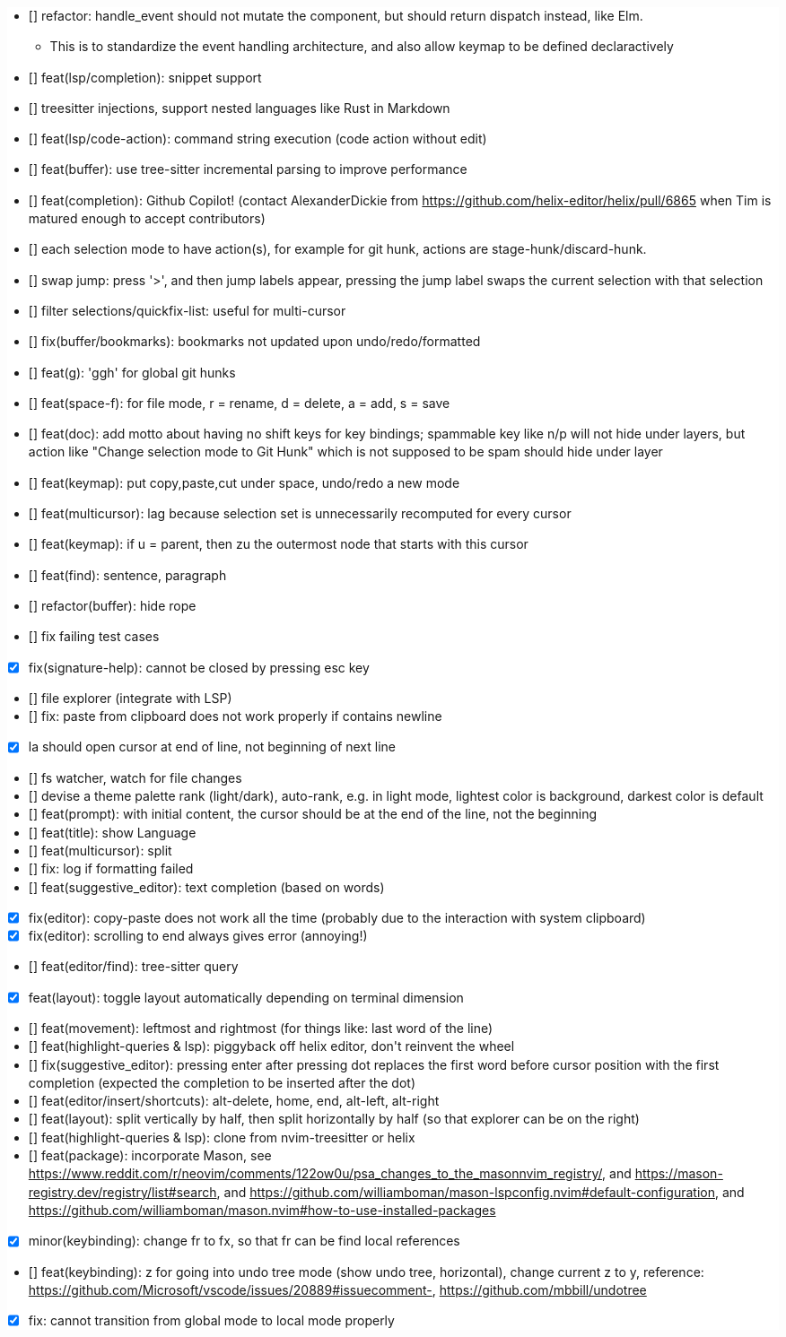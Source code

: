 - [] refactor: handle_event should not mutate the component, but should return dispatch instead, like Elm.
  - This is to standardize the event handling architecture, and also allow keymap to be defined declaractively
- [] feat(lsp/completion): snippet support
- [] treesitter injections, support nested languages like Rust in Markdown
- [] feat(lsp/code-action): command string execution (code action without edit)
- [] feat(buffer): use tree-sitter incremental parsing to improve performance
- [] feat(completion): Github Copilot! (contact AlexanderDickie from https://github.com/helix-editor/helix/pull/6865 when Tim is matured enough to accept contributors)

- [] each selection mode to have action(s), for example for git hunk, actions are stage-hunk/discard-hunk.
- [] swap jump: press '>', and then jump labels appear, pressing the jump label swaps the current selection with that selection
- [] filter selections/quickfix-list: useful for multi-cursor
- [] fix(buffer/bookmarks): bookmarks not updated upon undo/redo/formatted
- [] feat(g): 'ggh' for global git hunks
- [] feat(space-f): for file mode, r = rename, d = delete, a = add, s = save
- [] feat(doc): add motto about having no shift keys for key bindings;
  spammable key like n/p will not hide under layers, but action like "Change
  selection mode to Git Hunk" which is not supposed to be spam should hide
  under layer
- [] feat(keymap): put copy,paste,cut under space, undo/redo a new mode
- [] feat(multicursor): lag because selection set is unnecessarily recomputed for every cursor
- [] feat(keymap): if u = parent, then zu the outermost node that starts with this cursor
- [] feat(find): sentence, paragraph
- [] refactor(buffer): hide rope
- [] fix failing test cases
- [x] fix(signature-help): cannot be closed by pressing esc key
- [] file explorer (integrate with LSP)
- [] fix: paste from clipboard does not work properly if contains newline
- [x] la should open cursor at end of line, not beginning of next line
- [] fs watcher, watch for file changes
- [] devise a theme palette rank (light/dark), auto-rank, e.g. in light mode, lightest color is background, darkest color is default
- [] feat(prompt): with initial content, the cursor should be at the end of the line, not the beginning
- [] feat(title): show Language
- [] feat(multicursor): split
- [] fix: log if formatting failed
- [] feat(suggestive_editor): text completion (based on words)
- [x] fix(editor): copy-paste does not work all the time (probably due to the interaction with system clipboard)
- [x] fix(editor): scrolling to end always gives error (annoying!)
- [] feat(editor/find): tree-sitter query
- [x] feat(layout): toggle layout automatically depending on terminal dimension
- [] feat(movement): leftmost and rightmost (for things like: last word of the line)
- [] feat(highlight-queries & lsp): piggyback off helix editor, don't reinvent the wheel
- [] fix(suggestive_editor): pressing enter after pressing dot replaces the first word before cursor position with the first completion (expected the completion to be inserted after the dot)
- [] feat(editor/insert/shortcuts): alt-delete, home, end, alt-left, alt-right
- [] feat(layout): split vertically by half, then split horizontally by half (so that explorer can be on the right)
- [] feat(highlight-queries & lsp): clone from nvim-treesitter or helix
- [] feat(package): incorporate Mason, see https://www.reddit.com/r/neovim/comments/122ow0u/psa_changes_to_the_masonnvim_registry/, and https://mason-registry.dev/registry/list#search, and https://github.com/williamboman/mason-lspconfig.nvim#default-configuration, and https://github.com/williamboman/mason.nvim#how-to-use-installed-packages
- [x] minor(keybinding): change fr to fx, so that fr can be find local references
- [] feat(keybinding): z for going into undo tree mode (show undo tree, horizontal), change current z to y, reference: https://github.com/Microsoft/vscode/issues/20889#issuecomment-, https://github.com/mbbill/undotree
- [x] fix: cannot transition from global mode to local mode properly